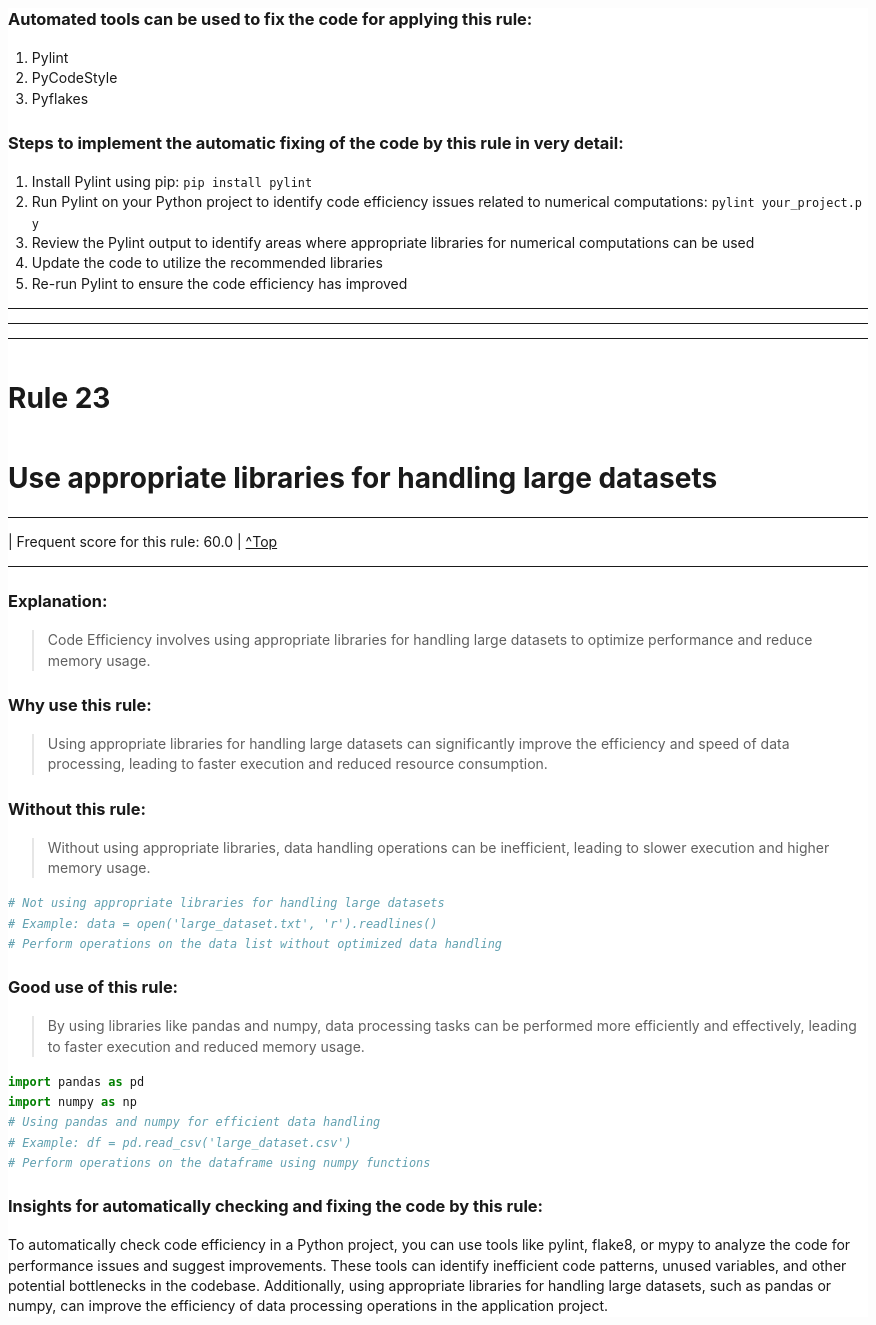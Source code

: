 ### Automated tools can be used to fix the code for applying this rule:
1. Pylint
2. PyCodeStyle
3. Pyflakes
### Steps to implement the automatic fixing of the code by this rule in very detail:
1. Install Pylint using pip: `pip install pylint`
2. Run Pylint on your Python project to identify code efficiency issues related to numerical computations: `pylint your_project.py`
3. Review the Pylint output to identify areas where appropriate libraries for numerical computations can be used
4. Update the code to utilize the recommended libraries
5. Re-run Pylint to ensure the code efficiency has improved
 --- 
 --- 
---
# Rule 23
# Use appropriate libraries for handling large datasets
---
| Frequent score for this rule: 60.0 | [^Top](#code-efficiency) 

---
### Explanation:
>Code Efficiency involves using appropriate libraries for handling large datasets to optimize performance and reduce memory usage.

### Why use this rule:
>Using appropriate libraries for handling large datasets can significantly improve the efficiency and speed of data processing, leading to faster execution and reduced resource consumption.

### Without this rule:
>Without using appropriate libraries, data handling operations can be inefficient, leading to slower execution and higher memory usage.
```python
# Not using appropriate libraries for handling large datasets
# Example: data = open('large_dataset.txt', 'r').readlines()
# Perform operations on the data list without optimized data handling
```
### Good use of this rule:
>By using libraries like pandas and numpy, data processing tasks can be performed more efficiently and effectively, leading to faster execution and reduced memory usage.
```python
import pandas as pd
import numpy as np
# Using pandas and numpy for efficient data handling
# Example: df = pd.read_csv('large_dataset.csv')
# Perform operations on the dataframe using numpy functions
```
### Insights for automatically checking and fixing the code by this rule:
To automatically check code efficiency in a Python project, you can use tools like pylint, flake8, or mypy to analyze the code for performance issues and suggest improvements. These tools can identify inefficient code patterns, unused variables, and other potential bottlenecks in the codebase. Additionally, using appropriate libraries for handling large datasets, such as pandas or numpy, can improve the efficiency of data processing operations in the application project.